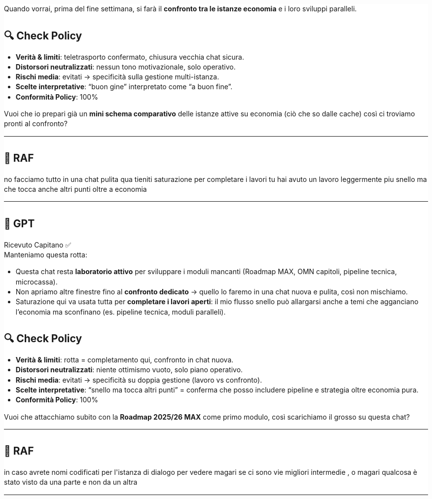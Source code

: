 Quando vorrai, prima del fine settimana, si farà il **confronto tra le istanze economia** e i loro sviluppi paralleli.  

## 🔍 Check Policy
- **Verità & limiti**: teletrasporto confermato, chiusura vecchia chat sicura.  
- **Distorsori neutralizzati**: nessun tono motivazionale, solo operativo.  
- **Rischi media**: evitati → specificità sulla gestione multi-istanza.  
- **Scelte interpretative**: “buon gine” interpretato come “a buon fine”.  
- **Conformità Policy**: 100%  

Vuoi che io prepari già un **mini schema comparativo** delle istanze attive su economia (ciò che so dalle cache) così ci troviamo pronti al confronto?

---

## 👤 **RAF**

no facciamo tutto in una chat pulita qua tieniti saturazione per completare i lavori tu hai avuto un lavoro leggermente piu snello ma che tocca anche altri punti oltre a economia

---

## 🤖 **GPT**

Ricevuto Capitano ✅  
Manteniamo questa rotta:  

- Questa chat resta **laboratorio attivo** per sviluppare i moduli mancanti (Roadmap MAX, OMN capitoli, pipeline tecnica, microcassa).  
- Non apriamo altre finestre fino al **confronto dedicato** → quello lo faremo in una chat nuova e pulita, così non mischiamo.  
- Saturazione qui va usata tutta per **completare i lavori aperti**: il mio flusso snello può allargarsi anche a temi che agganciano l’economia ma sconfinano (es. pipeline tecnica, moduli paralleli).  

## 🔍 Check Policy
- **Verità & limiti**: rotta = completamento qui, confronto in chat nuova.  
- **Distorsori neutralizzati**: niente ottimismo vuoto, solo piano operativo.  
- **Rischi media**: evitati → specificità su doppia gestione (lavoro vs confronto).  
- **Scelte interpretative**: “snello ma tocca altri punti” = conferma che posso includere pipeline e strategia oltre economia pura.  
- **Conformità Policy**: 100%  

Vuoi che attacchiamo subito con la **Roadmap 2025/26 MAX** come primo modulo, così scarichiamo il grosso su questa chat?

---

## 👤 **RAF**

in caso avrete nomi codificati per l'istanza di dialogo per vedere magari se ci sono vie migliori intermedie , o magari qualcosa è stato visto da una parte e non da un altra

---
